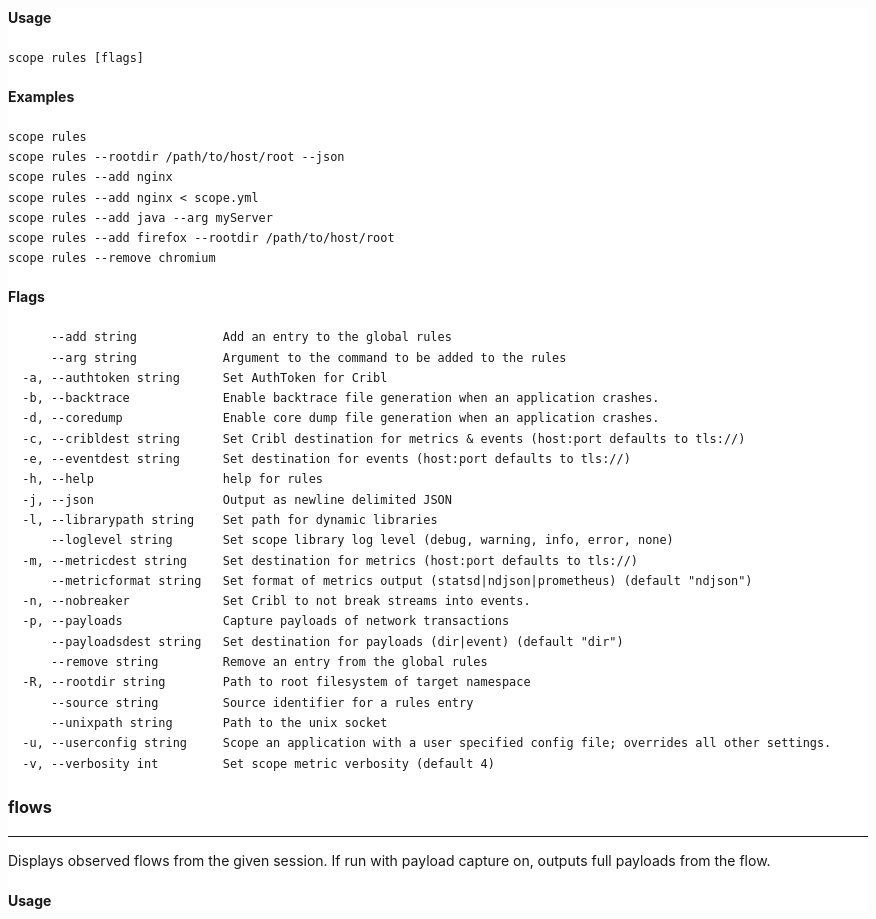#### Usage

`scope rules [flags]`

#### Examples

```
scope rules
scope rules --rootdir /path/to/host/root --json
scope rules --add nginx
scope rules --add nginx < scope.yml
scope rules --add java --arg myServer 
scope rules --add firefox --rootdir /path/to/host/root
scope rules --remove chromium
```

#### Flags

```
      --add string            Add an entry to the global rules
      --arg string            Argument to the command to be added to the rules
  -a, --authtoken string      Set AuthToken for Cribl
  -b, --backtrace             Enable backtrace file generation when an application crashes.
  -d, --coredump              Enable core dump file generation when an application crashes.
  -c, --cribldest string      Set Cribl destination for metrics & events (host:port defaults to tls://)
  -e, --eventdest string      Set destination for events (host:port defaults to tls://)
  -h, --help                  help for rules
  -j, --json                  Output as newline delimited JSON
  -l, --librarypath string    Set path for dynamic libraries
      --loglevel string       Set scope library log level (debug, warning, info, error, none)
  -m, --metricdest string     Set destination for metrics (host:port defaults to tls://)
      --metricformat string   Set format of metrics output (statsd|ndjson|prometheus) (default "ndjson")
  -n, --nobreaker             Set Cribl to not break streams into events.
  -p, --payloads              Capture payloads of network transactions
      --payloadsdest string   Set destination for payloads (dir|event) (default "dir")
      --remove string         Remove an entry from the global rules
  -R, --rootdir string        Path to root filesystem of target namespace
      --source string         Source identifier for a rules entry
      --unixpath string       Path to the unix socket
  -u, --userconfig string     Scope an application with a user specified config file; overrides all other settings.
  -v, --verbosity int         Set scope metric verbosity (default 4)
```

### flows
---

Displays observed flows from the given session. If run with payload capture on, outputs full payloads from the flow.

#### Usage

